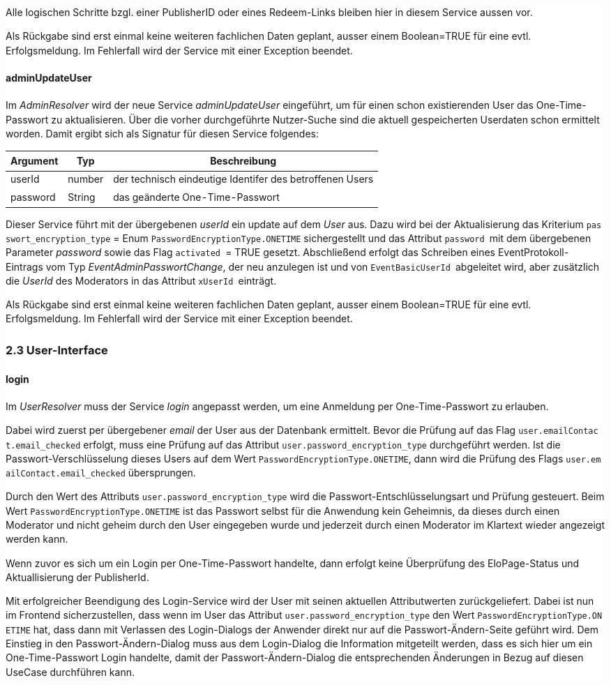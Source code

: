 Alle logischen Schritte bzgl. einer PublisherID oder eines Redeem-Links bleiben hier in diesem Service aussen vor.

Als Rückgabe sind erst einmal keine weiteren fachlichen Daten geplant, ausser einem Boolean=TRUE für eine evtl. Erfolgsmeldung. Im Fehlerfall wird der Service mit einer Exception beendet.

#### adminUpdateUser

Im *AdminResolver* wird der neue Service *adminUpdateUser* eingeführt, um für einen schon existierenden User das One-Time-Passwort zu aktualisieren. Über die vorher durchgeführte Nutzer-Suche sind die aktuell gespeicherten Userdaten schon ermittelt worden. Damit ergibt sich als Signatur für diesen Service folgendes:

| Argument | Typ    | Beschreibung                                             |
| -------- | ------ | -------------------------------------------------------- |
| userId   | number | der technisch eindeutige Identifer des betroffenen Users |
| password | String | das geänderte One-Time-Passwort                         |

Dieser Service führt mit der übergebenen *userId* ein update auf dem *User* aus. Dazu wird bei der Aktualisierung das Kriterium `passwort_encryption_type` = Enum `PasswordEncryptionType.ONETIME` sichergestellt und das Attribut `password `mit dem übergebenen Parameter *password* sowie das Flag `activated `= TRUE gesetzt. Abschließend erfolgt das Schreiben eines EventProtokoll-Eintrags vom Typ *EventAdminPasswortChange*, der neu anzulegen ist und von `EventBasicUserId `abgeleitet wird, aber zusätzlich die *UserId* des Moderators in das Attribut `xUserId `einträgt.

Als Rückgabe sind erst einmal keine weiteren fachlichen Daten geplant, ausser einem Boolean=TRUE für eine evtl. Erfolgsmeldung. Im Fehlerfall wird der Service mit einer Exception beendet.

### 2.3 User-Interface

#### login

Im *UserResolver* muss der Service *login* angepasst werden, um eine Anmeldung per One-Time-Passwort zu erlauben.

Dabei wird zuerst per übergebener *email* der User aus der Datenbank ermittelt. Bevor die Prüfung auf das Flag `user.emailContact.email_checked` erfolgt, muss eine Prüfung auf das Attribut `user.password_encryption_type` durchgeführt werden. Ist die Passwort-Verschlüsselung dieses Users auf dem Wert `PasswordEncryptionType.ONETIME`, dann wird die Prüfung des Flags `user.emailContact.email_checked` übersprungen.

Durch den Wert des Attributs `user.password_encryption_type` wird die Passwort-Entschlüsselungsart und Prüfung gesteuert. Beim Wert `PasswordEncryptionType.ONETIME` ist das Passwort selbst für die Anwendung kein Geheimnis, da dieses durch einen Moderator und nicht geheim durch den User eingegeben wurde und jederzeit durch einen Moderator im Klartext wieder angezeigt werden kann.

Wenn zuvor es sich um ein Login per One-Time-Passwort handelte, dann erfolgt keine Überprüfung des EloPage-Status und Aktuallisierung der PublisherId.

Mit erfolgreicher Beendigung des Login-Service wird der User mit seinen aktuellen Attributwerten zurückgeliefert. Dabei ist nun im Frontend sicherzustellen, dass wenn im User das Attribut `user.password_encryption_type` den Wert `PasswordEncryptionType.ONETIME` hat, dass dann mit Verlassen des Login-Dialogs der Anwender direkt nur auf die Passwort-Ändern-Seite geführt wird. Dem Einstieg in den Passwort-Ändern-Dialog muss aus dem Login-Dialog die Information mitgeteilt werden, dass es sich hier um ein One-Time-Passwort Login handelte, damit der Passwort-Ändern-Dialog die entsprechenden Änderungen in Bezug auf diesen UseCase durchführen kann.

